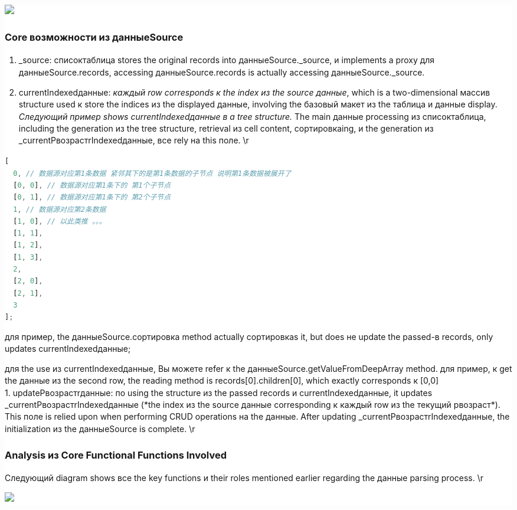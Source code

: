 ![](https://cdn.jsdelivr.net/gh/xuanhun/articles/visactor/sourceкод/img/YJCcwC51Mh1xnMbLgl1chwQ3npg.gif)

### Core возможности из данныеSource


1. _source: списоктаблица stores the original records into данныеSource._source, и implements a proxy для данныеSource.records, accessing данныеSource.records is actually accessing данныеSource._source.    

1. currentIndexedданные: *каждый row corresponds к the index из the source данные*, which is a two-dimensional массив structure used к store the indices из the displayed данные, involving the базовый макет из the таблица и данные display. *Следующий пример shows currentIndexedданные в a tree structure.* The main данные processing из списоктаблица, including the generation из the tree structure, retrieval из cell content, сортировкаing, и the generation из _currentPвозрастrIndexedданные, все rely на this поле.    \r

```Typescript
[
  0, // 数据源对应第1条数据 紧邻其下的是第1条数据的子节点 说明第1条数据被展开了
  [0, 0], // 数据源对应第1条下的 第1个子节点
  [0, 1], // 数据源对应第1条下的 第2个子节点
  1, // 数据源对应第2条数据
  [1, 0], // 以此类推 。。。
  [1, 1], 
  [1, 2], 
  [1, 3], 
  2, 
  [2, 0], 
  [2, 1], 
  3
];    

```
для пример, the данныеSource.сортировка method actually сортировкаs it, but does не update the passed-в records, only updates currentIndexedданные;

<div style="заполнение:5px;фон-цвет: rgb(255, 245, 235);граница-цвет: rgb(255, 245, 235);">для the use из currentIndexedданные, Вы можете refer к the данныеSource.getValueFromDeepArray method. для пример, к get the данные из the second row, the reading method is records[0].children[0], which exactly corresponds к [0,0]    
</div>
1. updatePвозрастrданные: по using the structure из the passed records и currentIndexedданные, it updates _currentPвозрастrIndexedданные (*the index из the source данные corresponding к каждый row из the текущий pвозраст*). This поле is relied upon when performing CRUD operations на the данные. After updating _currentPвозрастrIndexedданные, the initialization из the данныеSource is complete.    \r

### Analysis из Core Functional Functions Involved


Следующий diagram shows все the key functions и their roles mentioned earlier regarding the данные parsing process.    \r

![](https://cdn.jsdelivr.net/gh/xuanhun/articles/visactor/sourceкод/img/EWvbwyuHghrBVGbeBOScTl2Unb3.gif)
